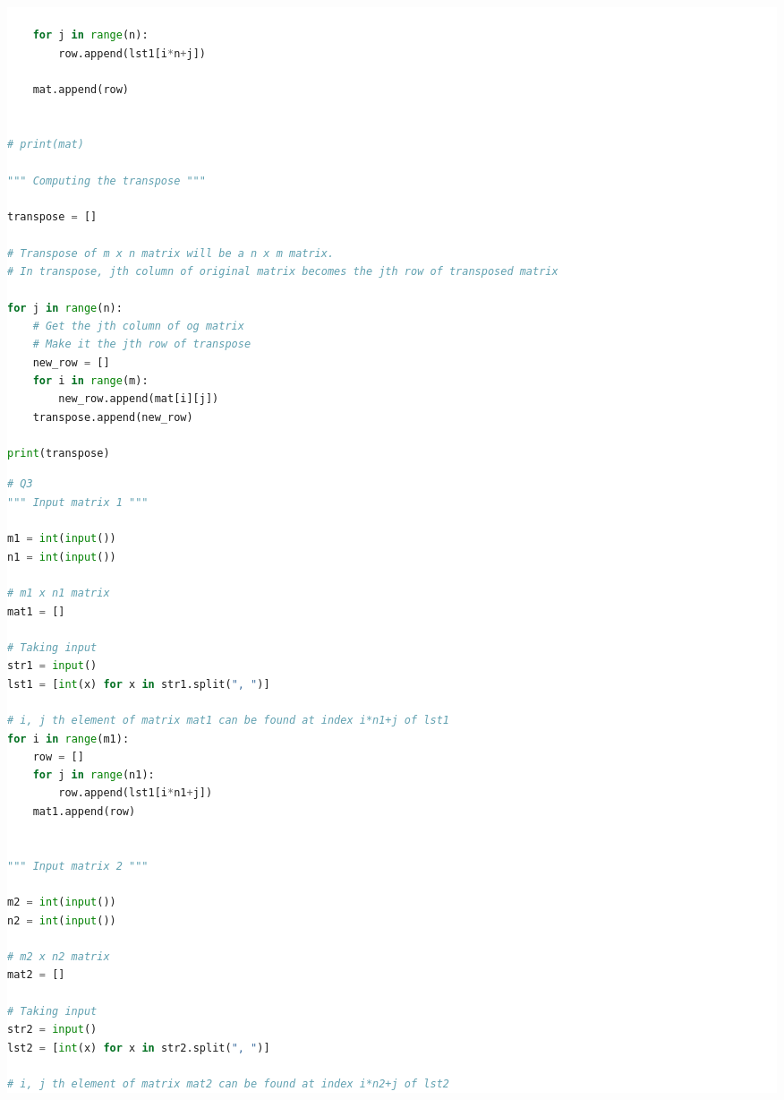 ```python

    for j in range(n):
        row.append(lst1[i*n+j])
    
    mat.append(row)


# print(mat)

""" Computing the transpose """

transpose = []

# Transpose of m x n matrix will be a n x m matrix.
# In transpose, jth column of original matrix becomes the jth row of transposed matrix

for j in range(n):
    # Get the jth column of og matrix
    # Make it the jth row of transpose
    new_row = []
    for i in range(m):
        new_row.append(mat[i][j])
    transpose.append(new_row)

print(transpose)
```



```python
# Q3
""" Input matrix 1 """

m1 = int(input())
n1 = int(input())

# m1 x n1 matrix
mat1 = []

# Taking input
str1 = input()
lst1 = [int(x) for x in str1.split(", ")]

# i, j th element of matrix mat1 can be found at index i*n1+j of lst1
for i in range(m1):
    row = []  
    for j in range(n1):
        row.append(lst1[i*n1+j])
    mat1.append(row)


""" Input matrix 2 """

m2 = int(input())
n2 = int(input())

# m2 x n2 matrix
mat2 = []

# Taking input
str2 = input()
lst2 = [int(x) for x in str2.split(", ")]

# i, j th element of matrix mat2 can be found at index i*n2+j of lst2
```